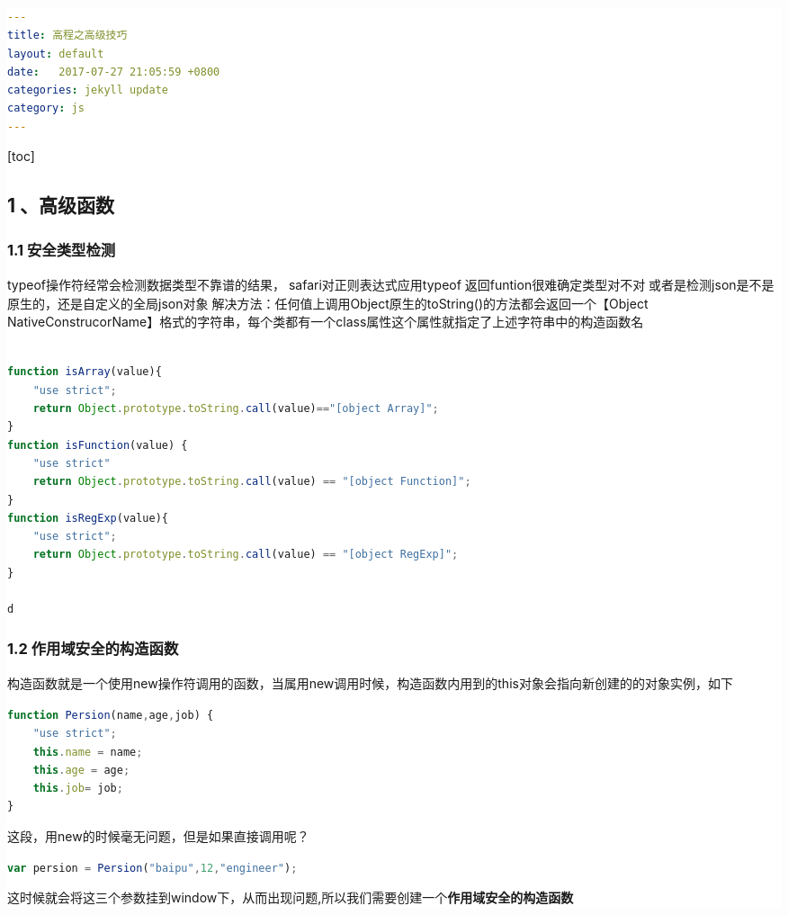 ```yaml
---
title: 高程之高级技巧
layout: default
date:   2017-07-27 21:05:59 +0800
categories: jekyll update
category: js
---
```

[toc]
## 1 、高级函数
### 1.1 安全类型检测
typeof操作符经常会检测数据类型不靠谱的结果， safari对正则表达式应用typeof 返回funtion很难确定类型对不对
或者是检测json是不是原生的，还是自定义的全局json对象
解决方法：任何值上调用Object原生的toString()的方法都会返回一个【Object NativeConstrucorName】格式的字符串，每个类都有一个class属性这个属性就指定了上述字符串中的构造函数名

``` javascript

function isArray(value){
    "use strict";
    return Object.prototype.toString.call(value)=="[object Array]";
}
function isFunction(value) {
    "use strict"
    return Object.prototype.toString.call(value) == "[object Function]";
}
function isRegExp(value){
    "use strict";
    return Object.prototype.toString.call(value) == "[object RegExp]";
}

d
```
### 1.2 作用域安全的构造函数

构造函数就是一个使用new操作符调用的函数，当属用new调用时候，构造函数内用到的this对象会指向新创建的的对象实例，如下

``` javascript	
function Persion(name,age,job) {
    "use strict";
    this.name = name;
    this.age = age;
    this.job= job;
}
```
这段，用new的时候毫无问题，但是如果直接调用呢？

``` javascript
var persion = Persion("baipu",12,"engineer");
```
这时候就会将这三个参数挂到window下，从而出现问题,所以我们需要创建一个**作用域安全的构造函数**

